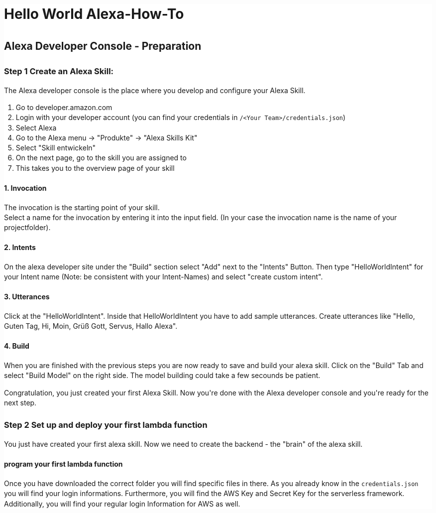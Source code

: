 # Hello World Alexa-How-To

## Alexa Developer Console - Preparation

### Step 1 Create an Alexa Skill:


The Alexa developer console is the place where you develop and configure your Alexa Skill.

1. Go to developer.amazon.com
1. Login with your developer account (you can find your credentials in `/<Your Team>/credentials.json`)
1. Select Alexa
1. Go to the Alexa menu -> "Produkte" -> "Alexa Skills Kit"
1. Select "Skill entwickeln"
1. On the next page, go to the skill you are assigned to
1. This takes you to the overview page of your skill

#### 1. Invocation

The invocation is the starting point of your skill.<br>
Select a name for the invocation by entering it into the input field. (In your case the invocation name is the name of your projectfolder).

#### 2. Intents

On the alexa developer site under the "Build" section select "Add" next to the "Intents" Button.
Then type "HelloWorldIntent" for your Intent name (Note: be consistent with your Intent-Names) and select "create custom intent".

#### 3. Utterances

Click at the "HelloWorldIntent". Inside that HelloWorldIntent you have to add sample utterances. Create utterances like "Hello, Guten Tag, Hi, Moin, Grüß Gott, Servus, Hallo Alexa".

#### 4. Build

When you are finished with the previous steps you are now ready to save and build your alexa skill.
Click on the "Build" Tab and select "Build Model" on the right side. The model building could take a few secounds be patient.

Congratulation, you just created your first Alexa Skill. Now you're done with the Alexa developer console and you're ready for the next step.

### Step 2 Set up and deploy your first lambda function

You just have created your first alexa skill. Now we need to create the backend - the "brain" of the alexa skill.


#### program your first lambda function

Once you have downloaded the correct folder you will find specific files in there.
As you already know in the `credentials.json` you will find your login informations.
Furthermore, you will find the AWS Key and Secret Key for the serverless framework. Additionally, you will find your regular login Information for AWS as well. <br>

